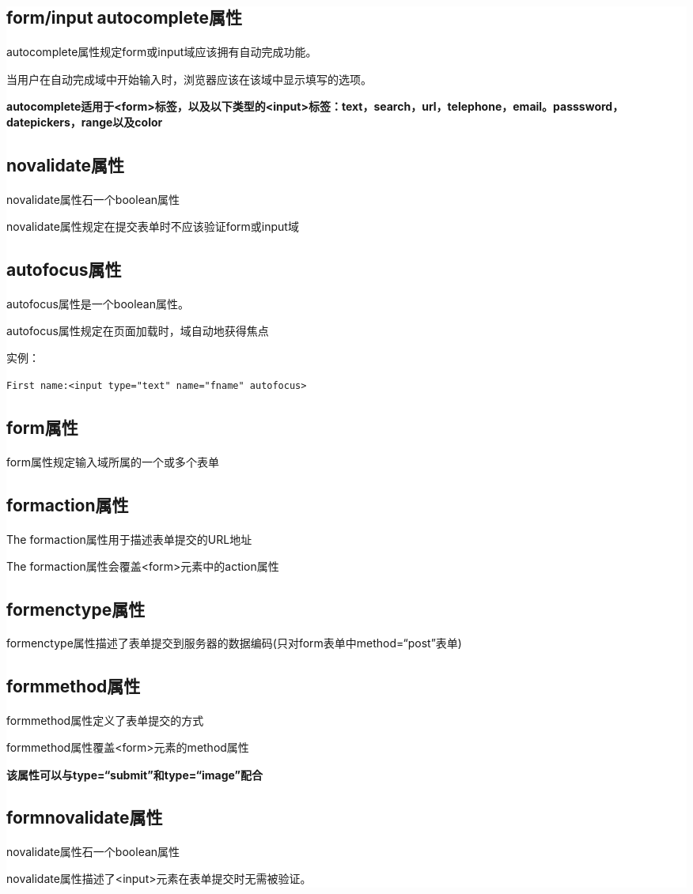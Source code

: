 ## form/input autocomplete属性

autocomplete属性规定form或input域应该拥有自动完成功能。

当用户在自动完成域中开始输入时，浏览器应该在该域中显示填写的选项。

**autocomplete适用于&lt;form>标签，以及以下类型的&lt;input>标签：text，search，url，telephone，email。passsword，datepickers，range以及color**

## novalidate属性

novalidate属性石一个boolean属性

novalidate属性规定在提交表单时不应该验证form或input域

## autofocus属性

autofocus属性是一个boolean属性。

autofocus属性规定在页面加载时，域自动地获得焦点

实例：

```
First name:<input type="text" name="fname" autofocus>
```

## form属性

form属性规定输入域所属的一个或多个表单

## formaction属性

The formaction属性用于描述表单提交的URL地址

The formaction属性会覆盖\<form>元素中的action属性

## formenctype属性

formenctype属性描述了表单提交到服务器的数据编码(只对form表单中method=“post”表单)

## formmethod属性

formmethod属性定义了表单提交的方式

formmethod属性覆盖&lt;form>元素的method属性

**该属性可以与type=“submit”和type=“image”配合**

## formnovalidate属性

novalidate属性石一个boolean属性

novalidate属性描述了&lt;input>元素在表单提交时无需被验证。
